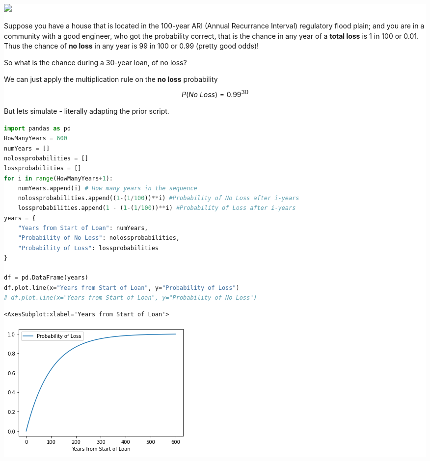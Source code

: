 ![](https://www.snopes.com/uploads/2015/05/tropical-storm-allison-865x452.jpg)

Suppose you have a house that is located in the 100-year ARI (Annual Recurrance Interval) regulatory flood plain; and you are in a community with a good engineer, who got the probability correct, that is the chance in any year of a **total loss** is 1 in 100 or 0.01. Thus the chance of **no loss** in any year is 99 in 100 or 0.99 (pretty good odds)! 

So what is the chance during a 30-year loan, of no loss?

We can just apply the multiplication rule on the **no loss** probability 
 $$ P(No~Loss) = 0.99^{30} $$

But lets simulate - literally adapting the prior script.


```python
import pandas as pd
HowManyYears = 600
numYears = []
nolossprobabilities = []
lossprobabilities = []
for i in range(HowManyYears+1):
    numYears.append(i) # How many years in the sequence
    nolossprobabilities.append((1-(1/100))**i) #Probability of No Loss after i-years
    lossprobabilities.append(1 - (1-(1/100))**i) #Probability of Loss after i-years
years = {
    "Years from Start of Loan": numYears,
    "Probability of No Loss": nolossprobabilities,
    "Probability of Loss": lossprobabilities
}

df = pd.DataFrame(years)
df.plot.line(x="Years from Start of Loan", y="Probability of Loss")
# df.plot.line(x="Years from Start of Loan", y="Probability of No Loss")
```




    <AxesSubplot:xlabel='Years from Start of Loan'>




    
![png](output_11_1.png)
    